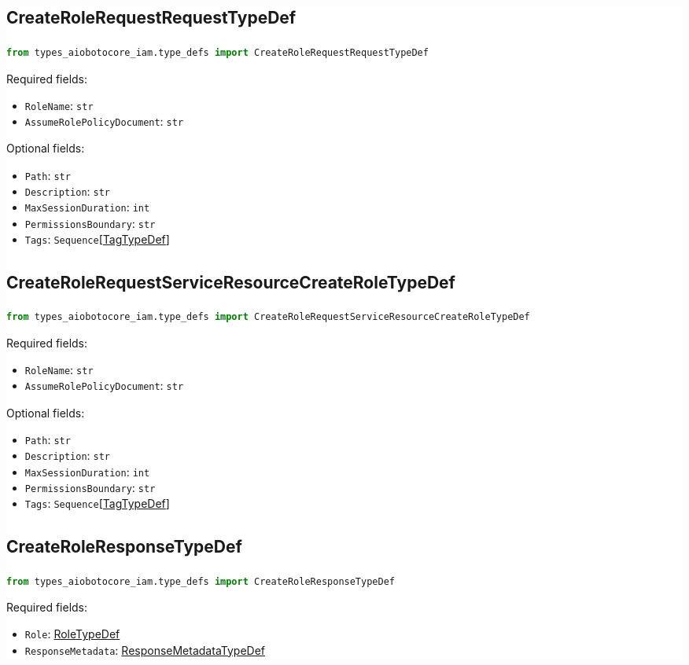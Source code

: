 <a id="createrolerequestrequesttypedef"></a>

## CreateRoleRequestRequestTypeDef

```python
from types_aiobotocore_iam.type_defs import CreateRoleRequestRequestTypeDef
```

Required fields:

- `RoleName`: `str`
- `AssumeRolePolicyDocument`: `str`

Optional fields:

- `Path`: `str`
- `Description`: `str`
- `MaxSessionDuration`: `int`
- `PermissionsBoundary`: `str`
- `Tags`: `Sequence`\[[TagTypeDef](./type_defs.md#tagtypedef)\]

<a id="createrolerequestserviceresourcecreateroletypedef"></a>

## CreateRoleRequestServiceResourceCreateRoleTypeDef

```python
from types_aiobotocore_iam.type_defs import CreateRoleRequestServiceResourceCreateRoleTypeDef
```

Required fields:

- `RoleName`: `str`
- `AssumeRolePolicyDocument`: `str`

Optional fields:

- `Path`: `str`
- `Description`: `str`
- `MaxSessionDuration`: `int`
- `PermissionsBoundary`: `str`
- `Tags`: `Sequence`\[[TagTypeDef](./type_defs.md#tagtypedef)\]

<a id="createroleresponsetypedef"></a>

## CreateRoleResponseTypeDef

```python
from types_aiobotocore_iam.type_defs import CreateRoleResponseTypeDef
```

Required fields:

- `Role`: [RoleTypeDef](./type_defs.md#roletypedef)
- `ResponseMetadata`:
  [ResponseMetadataTypeDef](./type_defs.md#responsemetadatatypedef)

<a id="createsamlproviderrequestrequesttypedef"></a>
